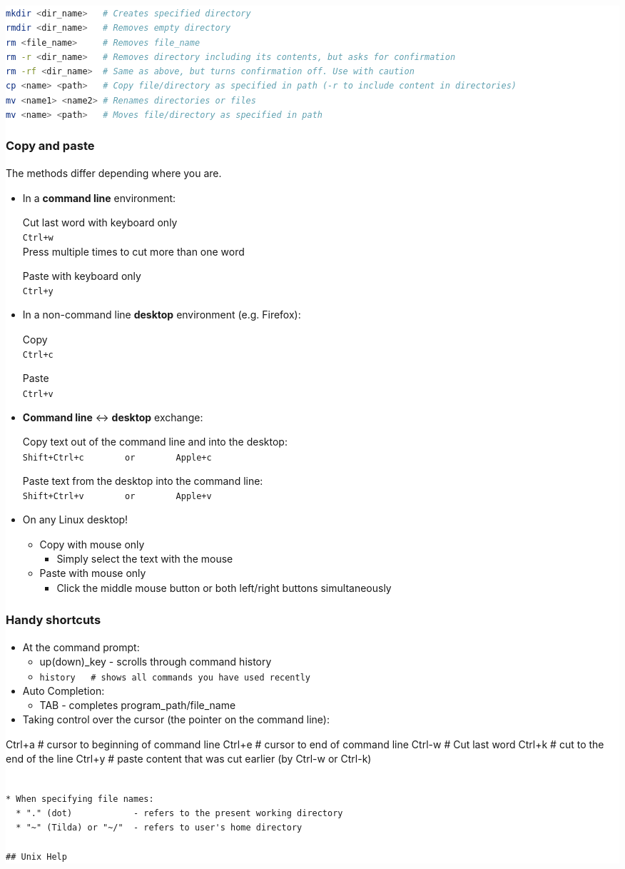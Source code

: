 ```bash
mkdir <dir_name>   # Creates specified directory
rmdir <dir_name>   # Removes empty directory
rm <file_name>     # Removes file_name
rm -r <dir_name>   # Removes directory including its contents, but asks for confirmation
rm -rf <dir_name>  # Same as above, but turns confirmation off. Use with caution
cp <name> <path>   # Copy file/directory as specified in path (-r to include content in directories)
mv <name1> <name2> # Renames directories or files
mv <name> <path>   # Moves file/directory as specified in path
```

### Copy and paste

The methods differ depending where you are.

* In a **command line** environment:

  Cut last word with keyboard only  
  `Ctrl+w`  
  Press multiple times to cut more than one word

  Paste with keyboard only  
  `Ctrl+y`

* In a non-command line **desktop** environment (e.g. Firefox):

  Copy  
  `Ctrl+c`

  Paste  
  `Ctrl+v`

* **Command line** <-> **desktop** exchange:

  Copy text out of the command line and into the desktop:  
  `Shift+Ctrl+c        or        Apple+c`

  Paste text from the desktop into the command line:  
  `Shift+Ctrl+v        or        Apple+v`

* On any Linux desktop!
  * Copy with mouse only
    * Simply select the text with the mouse 
  * Paste with mouse only
    * Click the middle mouse button or both left/right buttons simultaneously

### Handy shortcuts

* At the command prompt:
  * up(down)_key                 - scrolls through command history
  * `history   # shows all commands you have used recently`
* Auto Completion:
  * <something-incomplete> TAB   - completes program_path/file_name
* Taking control over the cursor (the pointer on the command line):

> ```bash
Ctrl+a    # cursor to beginning of command line
Ctrl+e    # cursor to end of command line
Ctrl-w    # Cut last word 
Ctrl+k    # cut to the end of the line
Ctrl+y    # paste content that was cut earlier (by Ctrl-w or Ctrl-k)
```

* When specifying file names:
  * "." (dot)            - refers to the present working directory
  * "~" (Tilda) or "~/"  - refers to user's home directory

## Unix Help
```
